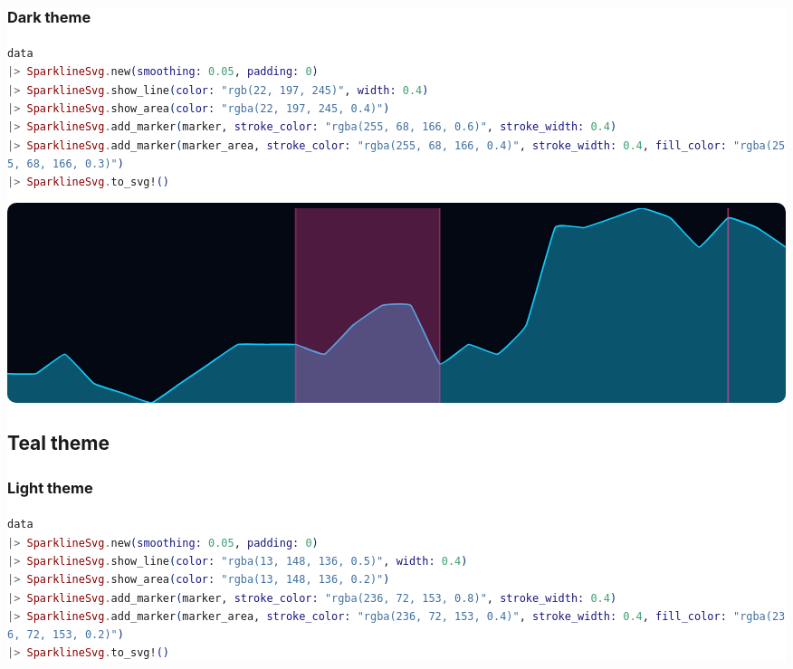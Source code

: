 ### Dark theme
``` elixir
data
|> SparklineSvg.new(smoothing: 0.05, padding: 0)
|> SparklineSvg.show_line(color: "rgb(22, 197, 245)", width: 0.4)
|> SparklineSvg.show_area(color: "rgba(22, 197, 245, 0.4)")
|> SparklineSvg.add_marker(marker, stroke_color: "rgba(255, 68, 166, 0.6)", stroke_width: 0.4)
|> SparklineSvg.add_marker(marker_area, stroke_color: "rgba(255, 68, 166, 0.4)", stroke_width: 0.4, fill_color: "rgba(255, 68, 166, 0.3)")
|> SparklineSvg.to_svg!()
```

<div style="padding-top: 6px; margin-bottom: 25px; overflow: hidden; border-radius: 10px; background: #030812;">
  <svg width="100%" height="100%" viewBox="0 0 200 50" xmlns="http://www.w3.org/2000/svg" style="display: block"><path d="M0.0,42.5C0.37,42.5 6.667,42.75 7.407,42.5C8.148,42.25 14.074,37.375 14.815,37.5C15.556,37.625 21.481,44.5 22.222,45.0C22.963,45.5 28.889,47.25 29.63,47.5C30.37,47.75 36.296,50.125 37.037,50.0C37.778,49.875 43.704,45.5 44.444,45.0C45.185,44.5 51.111,40.5 51.852,40.0C52.593,39.5 58.519,35.25 59.259,35.0C60.0,34.75 65.926,35.0 66.667,35.0C67.407,35.0 73.333,34.875 74.074,35.0C74.815,35.125 80.741,37.75 81.481,37.5C82.222,37.25 88.148,30.625 88.889,30.0C89.63,29.375 95.556,25.25 96.296,25.0C97.037,24.75 102.963,24.25 103.704,25.0C104.444,25.75 110.37,39.5 111.111,40.0C111.852,40.5 117.778,35.125 118.519,35.0C119.259,34.875 125.185,37.75 125.926,37.5C126.667,37.25 132.593,31.625 133.333,30.0C134.074,28.375 140.0,6.25 140.741,5.0C141.481,3.75 147.407,5.125 148.148,5.0C148.889,4.875 154.815,2.75 155.556,2.5C156.296,2.25 162.222,0.0 162.963,0.0C163.704,0.0 169.63,2.0 170.37,2.5C171.111,3.0 177.037,10.0 177.778,10.0C178.519,10.0 184.444,2.75 185.185,2.5C185.926,2.25 191.852,4.625 192.593,5.0C193.333,5.375 199.63,9.75 200.0,10.0V50H0.0Z" fill="rgba(22, 197, 245, 0.4)" stroke="none" /><path d="M0.0,42.5C0.37,42.5 6.667,42.75 7.407,42.5C8.148,42.25 14.074,37.375 14.815,37.5C15.556,37.625 21.481,44.5 22.222,45.0C22.963,45.5 28.889,47.25 29.63,47.5C30.37,47.75 36.296,50.125 37.037,50.0C37.778,49.875 43.704,45.5 44.444,45.0C45.185,44.5 51.111,40.5 51.852,40.0C52.593,39.5 58.519,35.25 59.259,35.0C60.0,34.75 65.926,35.0 66.667,35.0C67.407,35.0 73.333,34.875 74.074,35.0C74.815,35.125 80.741,37.75 81.481,37.5C82.222,37.25 88.148,30.625 88.889,30.0C89.63,29.375 95.556,25.25 96.296,25.0C97.037,24.75 102.963,24.25 103.704,25.0C104.444,25.75 110.37,39.5 111.111,40.0C111.852,40.5 117.778,35.125 118.519,35.0C119.259,34.875 125.185,37.75 125.926,37.5C126.667,37.25 132.593,31.625 133.333,30.0C134.074,28.375 140.0,6.25 140.741,5.0C141.481,3.75 147.407,5.125 148.148,5.0C148.889,4.875 154.815,2.75 155.556,2.5C156.296,2.25 162.222,0.0 162.963,0.0C163.704,0.0 169.63,2.0 170.37,2.5C171.111,3.0 177.037,10.0 177.778,10.0C178.519,10.0 184.444,2.75 185.185,2.5C185.926,2.25 191.852,4.625 192.593,5.0C193.333,5.375 199.63,9.75 200.0,10.0" fill="none" stroke="rgb(22, 197, 245)" stroke-width="0.4" /><path d="M185.185,0.0V50" fill="none" stroke="rgba(255, 68, 166, 0.6)" stroke-width="0.4" /><rect x="74.074" y="-0.4" width="37.037" height="50.8" fill="rgba(255, 68, 166, 0.3)" stroke="rgba(255, 68, 166, 0.4)" stroke-width="0.4" /></svg>
</div>



## Teal theme



### Light theme
``` elixir
data
|> SparklineSvg.new(smoothing: 0.05, padding: 0)
|> SparklineSvg.show_line(color: "rgba(13, 148, 136, 0.5)", width: 0.4)
|> SparklineSvg.show_area(color: "rgba(13, 148, 136, 0.2)")
|> SparklineSvg.add_marker(marker, stroke_color: "rgba(236, 72, 153, 0.8)", stroke_width: 0.4)
|> SparklineSvg.add_marker(marker_area, stroke_color: "rgba(236, 72, 153, 0.4)", stroke_width: 0.4, fill_color: "rgba(236, 72, 153, 0.2)")
|> SparklineSvg.to_svg!()
```
